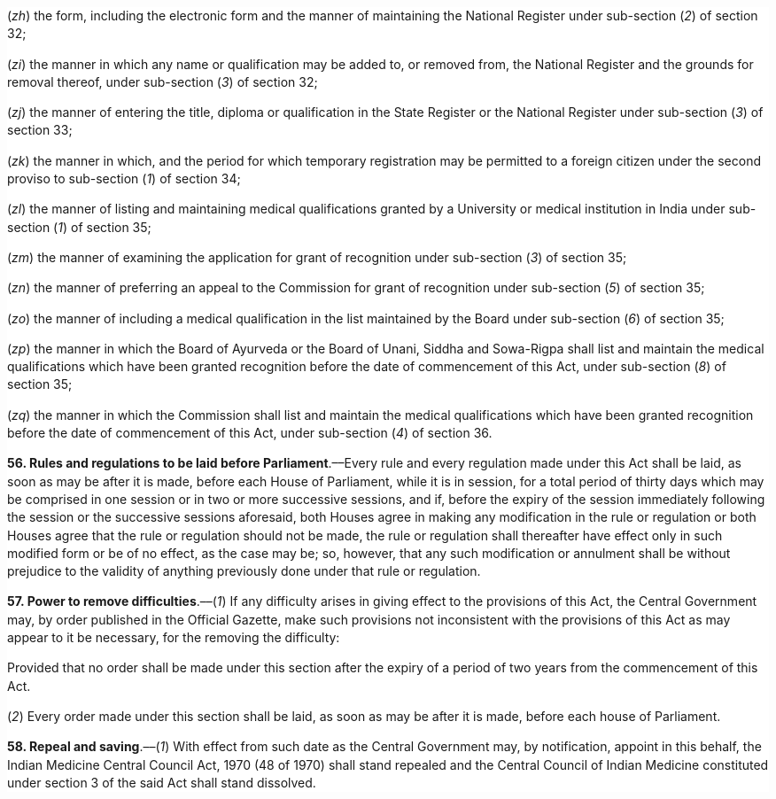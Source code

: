 (*zh*) the form, including the electronic form and the manner of maintaining the National Register under sub-section (*2*) of section 32;

(*zi*) the manner in which any name or qualification may be added to, or removed from, the National Register and the grounds for removal thereof, under sub-section (*3*) of section 32;

(*zj*) the manner of entering the title, diploma or qualification in the State Register or the National Register under sub-section (*3*) of section 33;

(*zk*) the manner in which, and the period for which temporary registration may be permitted to a foreign citizen under the second proviso to sub-section (*1*) of section 34;

(*zl*) the manner of listing and maintaining medical qualifications granted by a University or medical institution in India under sub-section (*1*) of section 35;

(*zm*) the manner of examining the application for grant of recognition under sub-section (*3*) of section 35;

(*zn*) the manner of preferring an appeal to the Commission for grant of recognition under sub-section (*5*) of section 35;

(*zo*) the manner of including a medical qualification in the list maintained by the Board under sub-section (*6*) of section 35;

(*zp*) the manner in which the Board of Ayurveda or the Board of Unani, Siddha and Sowa-Rigpa shall list and maintain the medical qualifications which have been granted recognition before the date of commencement of this Act, under sub-section (*8*) of section 35;

(*zq*) the manner in which the Commission shall list and maintain the medical qualifications which have been granted recognition before the date of commencement of this Act, under sub-section (*4*) of section 36.

**56. Rules and regulations to be laid before Parliament**.––Every rule and every regulation made under this Act shall be laid, as soon as may be after it is made, before each House of Parliament, while it is in session, for a total period of thirty days which may be comprised in one session or in two or more successive sessions, and if, before the expiry of the session immediately following the session or the successive sessions aforesaid, both Houses agree in making any modification in the rule or regulation or both Houses agree that the rule or regulation should not be made, the rule or regulation shall thereafter have effect only in such modified form or be of no effect, as the case may be; so, however, that any such modification or annulment shall be without prejudice to the validity of anything previously done under that rule or regulation.

**57. Power to remove difficulties**.––(*1*) If any difficulty arises in giving effect to the provisions of this Act, the Central Government may, by order published in the Official Gazette, make such provisions not inconsistent with the provisions of this Act as may appear to it be necessary, for the removing the difficulty:

Provided that no order shall be made under this section after the expiry of a period of two years from the commencement of this Act.

(*2*) Every order made under this section shall be laid, as soon as may be after it is made, before each house of Parliament.

**58. Repeal and saving**.––(*1*) With effect from such date as the Central Government may, by notification, appoint in this behalf, the Indian Medicine Central Council Act, 1970 (48 of 1970) shall stand repealed and the Central Council of Indian Medicine constituted under section 3 of the said Act shall stand dissolved.
